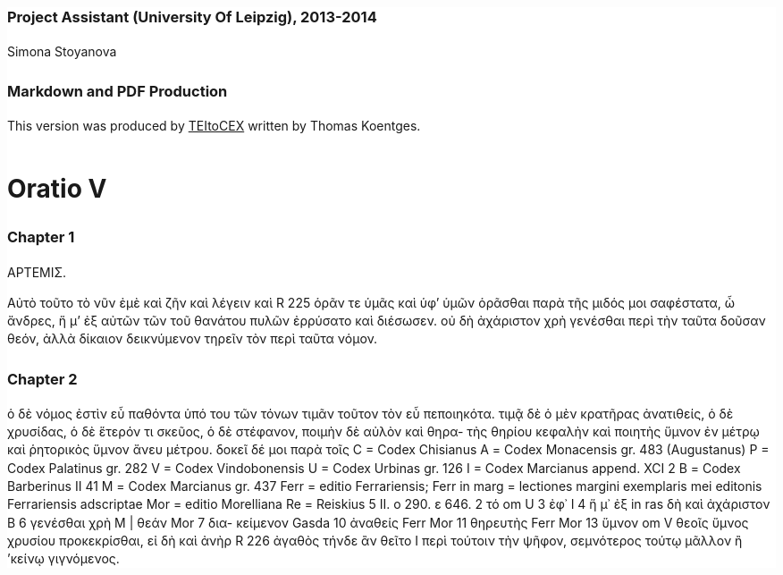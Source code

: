 ### Project Assistant (University Of Leipzig), 2013-2014

Simona Stoyanova  
  
### Markdown and PDF Production

This version was produced by [TEItoCEX](https://github.com/ThomasK81/TEItoCEX) written by Thomas Koentges.

# Oratio V

### Chapter 1

<pb n="305"/>
<head>ΑΡΤΕΜΙΣ.</head>
<p>Αὐτὸ τοῦτο τὸ νῦν ἐμὲ καὶ ζῆν καὶ λέγειν καὶ <note type="marginal">R 225</note>
ὁρᾶν τε ὑμᾶς καὶ ὑφ’ ὑμῶν ὁρᾶσθαι παρὰ τῆς
μιδός μοι σαφέστατα, ὦ ἄνδρες, ἥ μ’ ἐξ αὐτῶν τῶν
τοῦ θανάτου πυλῶν ἐρρύσατο καὶ διέσωσεν. οὐ δὴ <lb n="5"/>
ἀχάριστον χρὴ γενέσθαι περὶ τὴν ταῦτα δοῦσαν θεόν,
ἀλλὰ δίκαιον δεικνύμενον τηρεῖν τὸν περὶ ταῦτα νόμον.
</p>


### Chapter 2

<p>ὁ δὲ νόμος ἐστὶν εὖ παθόντα ὑπό του τῶν
τόνων τιμᾶν τοῦτον τὸν εὖ πεποιηκότα. τιμᾷ δὲ ὁ
μὲν κρατῆρας ἀνατιθείς, ὁ δὲ χρυσίδας, ὁ δὲ ἕτερόν <lb n="10"/>
τι σκεῦος, ὁ δὲ στέφανον, ποιμὴν δὲ αὐλὸν καὶ θηρα-
τὴς θηρίου κεφαλὴν καὶ ποιητὴς ὕμνον ἐν μέτρῳ καὶ
ῥητορικὸς ὕμνον ἄνευ μέτρου. δοκεῖ δέ μοι παρὰ τοῖς
<lg><l>C = Codex Chisianus</l>
<l>Α = Codex Monacensis gr. 483 (Augustanus)</l>
<l>P = Codex Palatinus gr. 282</l>
<l>V = Codex Vindobonensis</l>
<l>U = Codex Urbinas gr. 126</l>
<l>I = Codex Marcianus append. XCI 2</l>
<l>Β = Codex Barberinus II 41</l>
<l>Μ = Codex Marcianus gr. 437</l>
<l>Ferr = editio Ferrariensis; Ferr in marg = lectiones margini<lb/>
exemplaris mei editonis Ferrariensis adscriptae</l>
<l>Mor = editio Morelliana</l>
<l>Re = Reiskius</l></lg>
<note type="footnote">5 II. ο 290. ε 646.</note>
<note type="footnote">2 τό om U 3 ἐφ᾿ Ι 4 ἥ μ᾿ ἐξ in ras δὴ
καὶ ἀχάριστον Β 6 γενέσθαι χρὴ Μ | θεάν Μοr 7 δια-
κείμενον Gasda 10 ἀναθείς Ferr Mor 11 θηρευτὴς Ferr
Mor 13 ὕμνον om V</note>

<pb n="306"/>
θεοῖς ὕμνος χρυσίου προκεκρίσθαι, εἰ δὴ καὶ ἀνὴρ
<note type="marginal">R 226</note> ἀγαθὸς τήνδε ἂν θεῖτο Ι περὶ τούτοιν τὴν ψῆφον,
σεμνότερος τούτῳ μᾶλλον ἢ ’κείνῳ γιγνόμενος.</p>
